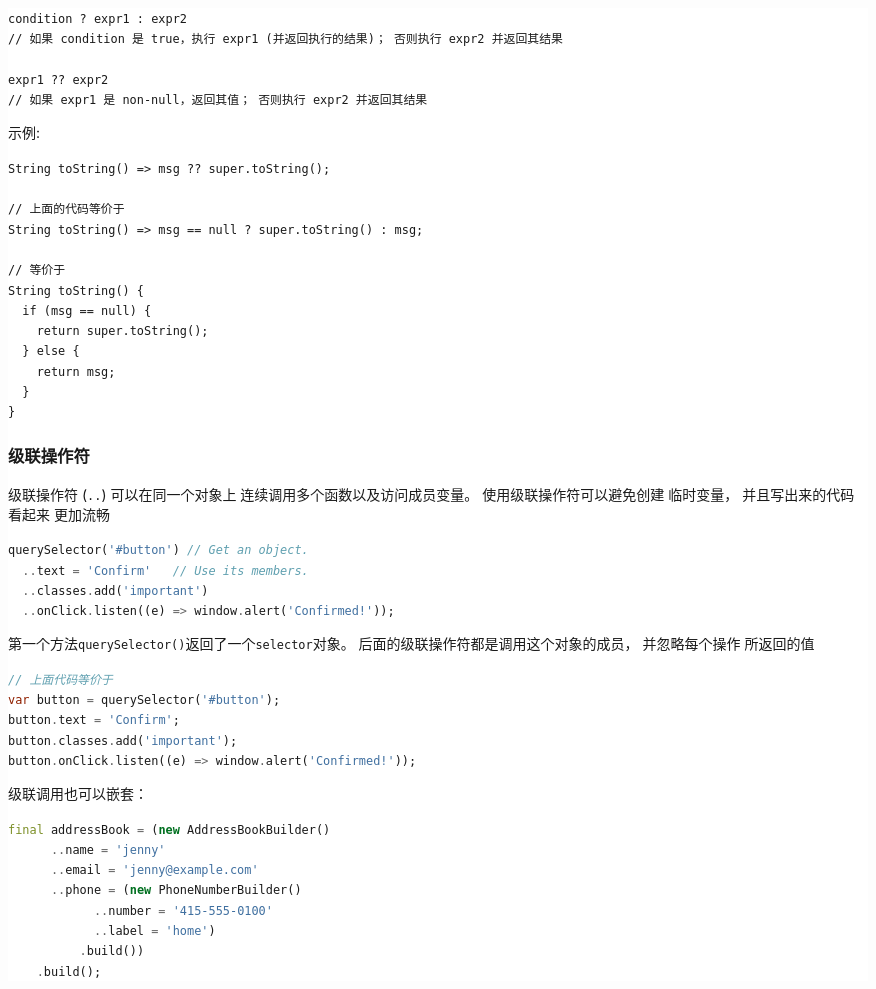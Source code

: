 ```
condition ? expr1 : expr2
// 如果 condition 是 true，执行 expr1 (并返回执行的结果)； 否则执行 expr2 并返回其结果

expr1 ?? expr2
// 如果 expr1 是 non-null，返回其值； 否则执行 expr2 并返回其结果
```

示例:

```
String toString() => msg ?? super.toString();

// 上面的代码等价于
String toString() => msg == null ? super.toString() : msg;

// 等价于
String toString() {
  if (msg == null) {
    return super.toString();
  } else {
    return msg;
  }
}
```

### 级联操作符

级联操作符 (`..`) 可以在同一个对象上 连续调用多个函数以及访问成员变量。 使用级联操作符可以避免创建 临时变量， 并且写出来的代码看起来 更加流畅

```dart
querySelector('#button') // Get an object.
  ..text = 'Confirm'   // Use its members.
  ..classes.add('important')
  ..onClick.listen((e) => window.alert('Confirmed!'));
```

第一个方法`querySelector()`返回了一个`selector`对象。 后面的级联操作符都是调用这个对象的成员， 并忽略每个操作 所返回的值

```dart
// 上面代码等价于
var button = querySelector('#button');
button.text = 'Confirm';
button.classes.add('important');
button.onClick.listen((e) => window.alert('Confirmed!'));
```

级联调用也可以嵌套：

```dart
final addressBook = (new AddressBookBuilder()
      ..name = 'jenny'
      ..email = 'jenny@example.com'
      ..phone = (new PhoneNumberBuilder()
            ..number = '415-555-0100'
            ..label = 'home')
          .build())
    .build();
```
